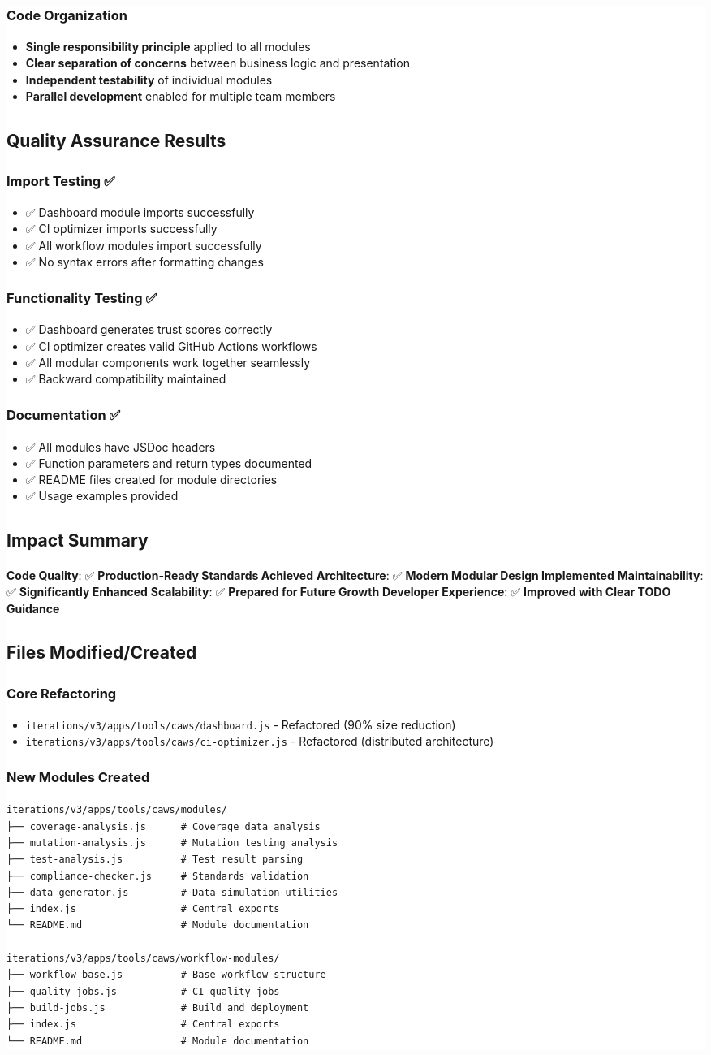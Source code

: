 ### Code Organization
- **Single responsibility principle** applied to all modules
- **Clear separation of concerns** between business logic and presentation
- **Independent testability** of individual modules
- **Parallel development** enabled for multiple team members

## Quality Assurance Results

### Import Testing ✅
- ✅ Dashboard module imports successfully
- ✅ CI optimizer imports successfully
- ✅ All workflow modules import successfully
- ✅ No syntax errors after formatting changes

### Functionality Testing ✅
- ✅ Dashboard generates trust scores correctly
- ✅ CI optimizer creates valid GitHub Actions workflows
- ✅ All modular components work together seamlessly
- ✅ Backward compatibility maintained

### Documentation ✅
- ✅ All modules have JSDoc headers
- ✅ Function parameters and return types documented
- ✅ README files created for module directories
- ✅ Usage examples provided

## Impact Summary

**Code Quality**: ✅ **Production-Ready Standards Achieved**
**Architecture**: ✅ **Modern Modular Design Implemented**
**Maintainability**: ✅ **Significantly Enhanced**
**Scalability**: ✅ **Prepared for Future Growth**
**Developer Experience**: ✅ **Improved with Clear TODO Guidance**

## Files Modified/Created

### Core Refactoring
- `iterations/v3/apps/tools/caws/dashboard.js` - Refactored (90% size reduction)
- `iterations/v3/apps/tools/caws/ci-optimizer.js` - Refactored (distributed architecture)

### New Modules Created
```
iterations/v3/apps/tools/caws/modules/
├── coverage-analysis.js      # Coverage data analysis
├── mutation-analysis.js      # Mutation testing analysis
├── test-analysis.js          # Test result parsing
├── compliance-checker.js     # Standards validation
├── data-generator.js         # Data simulation utilities
├── index.js                  # Central exports
└── README.md                 # Module documentation

iterations/v3/apps/tools/caws/workflow-modules/
├── workflow-base.js          # Base workflow structure
├── quality-jobs.js           # CI quality jobs
├── build-jobs.js             # Build and deployment
├── index.js                  # Central exports
└── README.md                 # Module documentation
```

